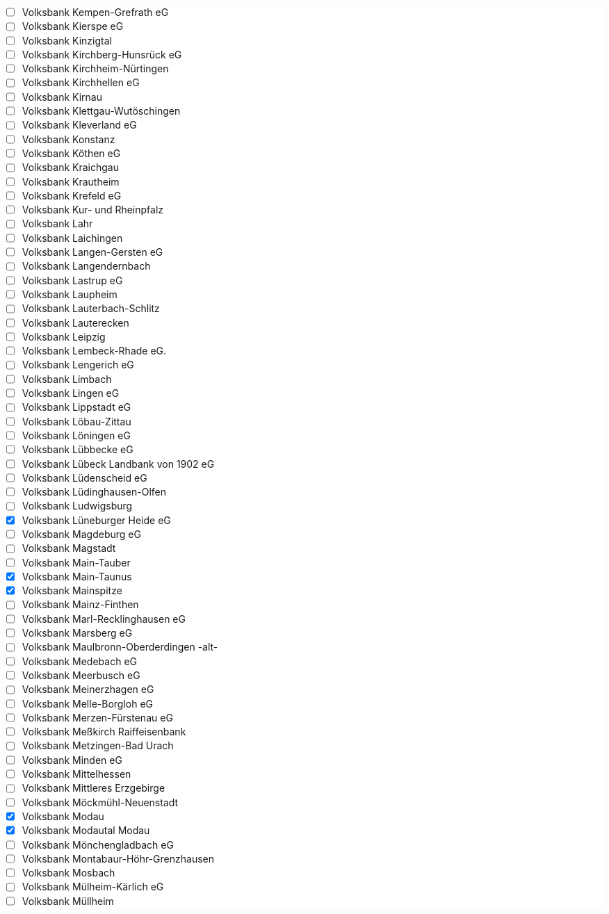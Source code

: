 - [ ] Volksbank Kempen-Grefrath eG
- [ ] Volksbank Kierspe eG
- [ ] Volksbank Kinzigtal
- [ ] Volksbank Kirchberg-Hunsrück eG
- [ ] Volksbank Kirchheim-Nürtingen
- [ ] Volksbank Kirchhellen eG
- [ ] Volksbank Kirnau
- [ ] Volksbank Klettgau-Wutöschingen
- [ ] Volksbank Kleverland eG
- [ ] Volksbank Konstanz
- [ ] Volksbank Köthen eG
- [ ] Volksbank Kraichgau
- [ ] Volksbank Krautheim
- [ ] Volksbank Krefeld eG
- [ ] Volksbank Kur- und Rheinpfalz
- [ ] Volksbank Lahr
- [ ] Volksbank Laichingen
- [ ] Volksbank Langen-Gersten eG
- [ ] Volksbank Langendernbach
- [ ] Volksbank Lastrup eG
- [ ] Volksbank Laupheim
- [ ] Volksbank Lauterbach-Schlitz
- [ ] Volksbank Lauterecken
- [ ] Volksbank Leipzig
- [ ] Volksbank Lembeck-Rhade eG.
- [ ] Volksbank Lengerich eG
- [ ] Volksbank Limbach
- [ ] Volksbank Lingen eG
- [ ] Volksbank Lippstadt eG
- [ ] Volksbank Löbau-Zittau
- [ ] Volksbank Löningen eG
- [ ] Volksbank Lübbecke eG
- [ ] Volksbank Lübeck Landbank von 1902 eG
- [ ] Volksbank Lüdenscheid eG
- [ ] Volksbank Lüdinghausen-Olfen
- [ ] Volksbank Ludwigsburg
- [x] Volksbank Lüneburger Heide eG
- [ ] Volksbank Magdeburg eG
- [ ] Volksbank Magstadt
- [ ] Volksbank Main-Tauber
- [x] Volksbank Main-Taunus
- [x] Volksbank Mainspitze
- [ ] Volksbank Mainz-Finthen
- [ ] Volksbank Marl-Recklinghausen eG
- [ ] Volksbank Marsberg eG
- [ ] Volksbank Maulbronn-Oberderdingen -alt-
- [ ] Volksbank Medebach eG
- [ ] Volksbank Meerbusch eG
- [ ] Volksbank Meinerzhagen eG
- [ ] Volksbank Melle-Borgloh eG
- [ ] Volksbank Merzen-Fürstenau eG
- [ ] Volksbank Meßkirch Raiffeisenbank
- [ ] Volksbank Metzingen-Bad Urach
- [ ] Volksbank Minden eG
- [ ] Volksbank Mittelhessen
- [ ] Volksbank Mittleres Erzgebirge
- [ ] Volksbank Möckmühl-Neuenstadt
- [x] Volksbank Modau
- [x] Volksbank Modautal Modau
- [ ] Volksbank Mönchengladbach eG
- [ ] Volksbank Montabaur-Höhr-Grenzhausen
- [ ] Volksbank Mosbach
- [ ] Volksbank Mülheim-Kärlich eG
- [ ] Volksbank Müllheim